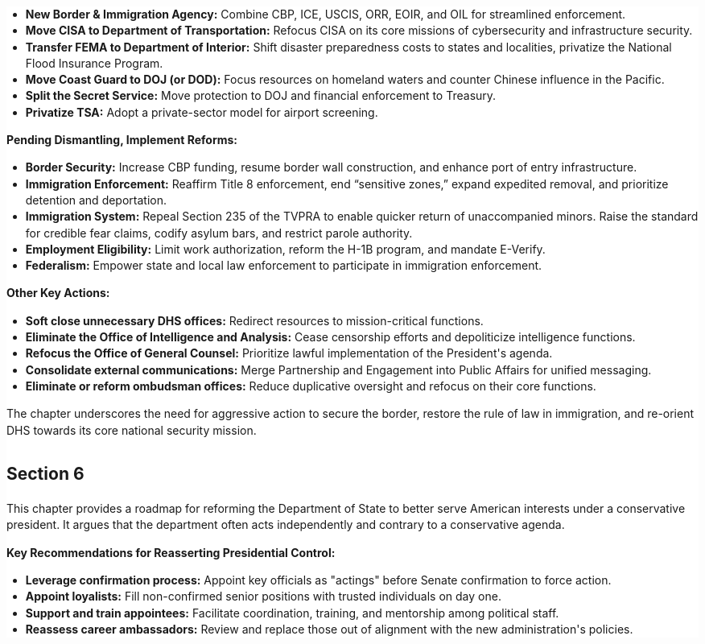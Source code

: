 * **New Border & Immigration Agency:** Combine CBP, ICE, USCIS, ORR, EOIR, and OIL for streamlined enforcement.
* **Move CISA to Department of Transportation:** Refocus CISA on its core missions of cybersecurity and infrastructure security.
* **Transfer FEMA to Department of Interior:**  Shift disaster preparedness costs to states and localities, privatize the National Flood Insurance Program.
* **Move Coast Guard to DOJ (or DOD):**  Focus resources on homeland waters and counter Chinese influence in the Pacific.
* **Split the Secret Service:** Move protection to DOJ and financial enforcement to Treasury.
* **Privatize TSA:**  Adopt a private-sector model for airport screening.

**Pending Dismantling, Implement Reforms:**

* **Border Security:** Increase CBP funding, resume border wall construction, and enhance port of entry infrastructure.  
* **Immigration Enforcement:** Reaffirm Title 8 enforcement, end “sensitive zones,” expand expedited removal, and prioritize detention and deportation. 
* **Immigration System:**  Repeal Section 235 of the TVPRA to enable quicker return of unaccompanied minors. Raise the standard for credible fear claims, codify asylum bars, and restrict parole authority. 
* **Employment Eligibility:** Limit work authorization, reform the H-1B program, and mandate E-Verify.
* **Federalism:** Empower state and local law enforcement to participate in immigration enforcement. 

**Other Key Actions:**

* **Soft close unnecessary DHS offices:** Redirect resources to mission-critical functions. 
* **Eliminate the Office of Intelligence and Analysis:**  Cease censorship efforts and depoliticize intelligence functions.
* **Refocus the Office of General Counsel:** Prioritize lawful implementation of the President's agenda.
* **Consolidate external communications:** Merge Partnership and Engagement into Public Affairs for unified messaging. 
* **Eliminate or reform ombudsman offices:** Reduce duplicative oversight and refocus on their core functions. 

The chapter underscores the need for aggressive action to secure the border, restore the rule of law in immigration, and re-orient DHS towards its core national security mission. 




## Section 6
This chapter provides a roadmap for reforming the Department of State to better serve American interests under a conservative president. It argues that the department often acts independently and contrary to a conservative agenda. 

**Key Recommendations for Reasserting Presidential Control:**

* **Leverage confirmation process:** Appoint key officials as "actings" before Senate confirmation to force action.
* **Appoint loyalists:** Fill non-confirmed senior positions with trusted individuals on day one. 
* **Support and train appointees:**  Facilitate coordination, training, and mentorship among political staff. 
* **Reassess career ambassadors:** Review and replace those out of alignment with the new administration's policies.
